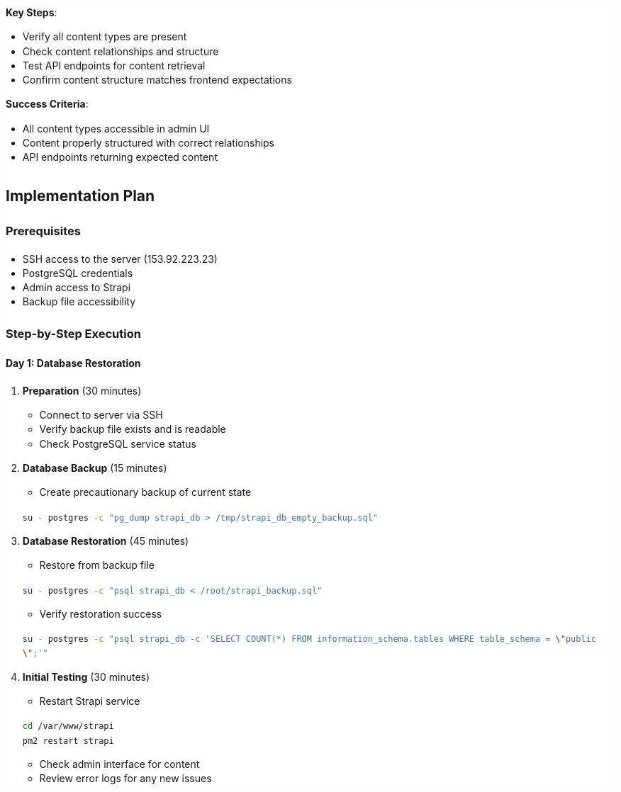 **Key Steps**:
- Verify all content types are present
- Check content relationships and structure
- Test API endpoints for content retrieval
- Confirm content structure matches frontend expectations

**Success Criteria**:
- All content types accessible in admin UI
- Content properly structured with correct relationships
- API endpoints returning expected content

## Implementation Plan

### Prerequisites
- SSH access to the server (153.92.223.23)
- PostgreSQL credentials
- Admin access to Strapi
- Backup file accessibility

### Step-by-Step Execution

#### Day 1: Database Restoration

1. **Preparation** (30 minutes)
   - Connect to server via SSH
   - Verify backup file exists and is readable
   - Check PostgreSQL service status

2. **Database Backup** (15 minutes)
   - Create precautionary backup of current state
   ```bash
   su - postgres -c "pg_dump strapi_db > /tmp/strapi_db_empty_backup.sql"
   ```

3. **Database Restoration** (45 minutes)
   - Restore from backup file
   ```bash
   su - postgres -c "psql strapi_db < /root/strapi_backup.sql"
   ```
   - Verify restoration success
   ```bash
   su - postgres -c "psql strapi_db -c 'SELECT COUNT(*) FROM information_schema.tables WHERE table_schema = \"public\";'"
   ```

4. **Initial Testing** (30 minutes)
   - Restart Strapi service
   ```bash
   cd /var/www/strapi
   pm2 restart strapi
   ```
   - Check admin interface for content
   - Review error logs for any new issues
